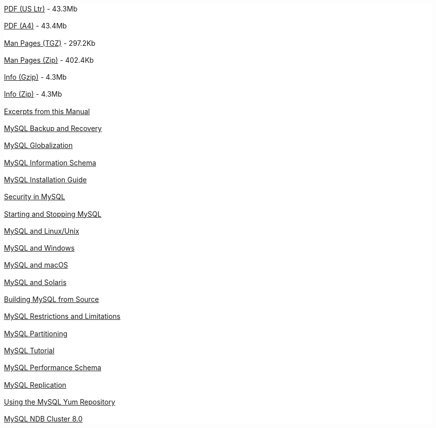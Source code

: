 [PDF (US Ltr)](https://downloads.mysql.com/docs/refman-8.0-en.pdf)
\- 43.3Mb

[PDF (A4)](https://downloads.mysql.com/docs/refman-8.0-en.a4.pdf)
\- 43.4Mb

[Man Pages (TGZ)](https://downloads.mysql.com/docs/refman-8.0-en.man-gpl.tar.gz)
\- 297.2Kb

[Man Pages (Zip)](https://downloads.mysql.com/docs/refman-8.0-en.man-gpl.zip)
\- 402.4Kb

[Info (Gzip)](https://downloads.mysql.com/docs/mysql-8.0.info.gz)
\- 4.3Mb

[Info (Zip)](https://downloads.mysql.com/docs/mysql-8.0.info.zip)
\- 4.3Mb

[Excerpts from this Manual](https://dev.mysql.com/doc/refman/8.0/en/innodb-undo-logs.html)

[MySQL Backup and Recovery](https://dev.mysql.com/doc/mysql-backup-excerpt/8.0/en/)

[MySQL Globalization](https://dev.mysql.com/doc/mysql-g11n-excerpt/8.0/en/)

[MySQL Information Schema](https://dev.mysql.com/doc/mysql-infoschema-excerpt/8.0/en/)

[MySQL Installation Guide](https://dev.mysql.com/doc/mysql-installation-excerpt/8.0/en/)

[Security in MySQL](https://dev.mysql.com/doc/mysql-security-excerpt/8.0/en/)

[Starting and Stopping MySQL](https://dev.mysql.com/doc/mysql-startstop-excerpt/8.0/en/)

[MySQL and Linux/Unix](https://dev.mysql.com/doc/mysql-linuxunix-excerpt/8.0/en/)

[MySQL and Windows](https://dev.mysql.com/doc/mysql-windows-excerpt/8.0/en/)

[MySQL and macOS](https://dev.mysql.com/doc/mysql-macos-excerpt/8.0/en/)

[MySQL and Solaris](https://dev.mysql.com/doc/mysql-solaris-excerpt/8.0/en/)

[Building MySQL from Source](https://dev.mysql.com/doc/mysql-sourcebuild-excerpt/8.0/en/)

[MySQL Restrictions and Limitations](https://dev.mysql.com/doc/mysql-reslimits-excerpt/8.0/en/)

[MySQL Partitioning](https://dev.mysql.com/doc/mysql-partitioning-excerpt/8.0/en/)

[MySQL Tutorial](https://dev.mysql.com/doc/mysql-tutorial-excerpt/8.0/en/)

[MySQL Performance Schema](https://dev.mysql.com/doc/mysql-perfschema-excerpt/8.0/en/)

[MySQL Replication](https://dev.mysql.com/doc/mysql-replication-excerpt/8.0/en/)

[Using the MySQL Yum Repository](https://dev.mysql.com/doc/mysql-repo-excerpt/8.0/en/)

[MySQL NDB Cluster 8.0](https://dev.mysql.com/doc/mysql-cluster-excerpt/8.0/en/)